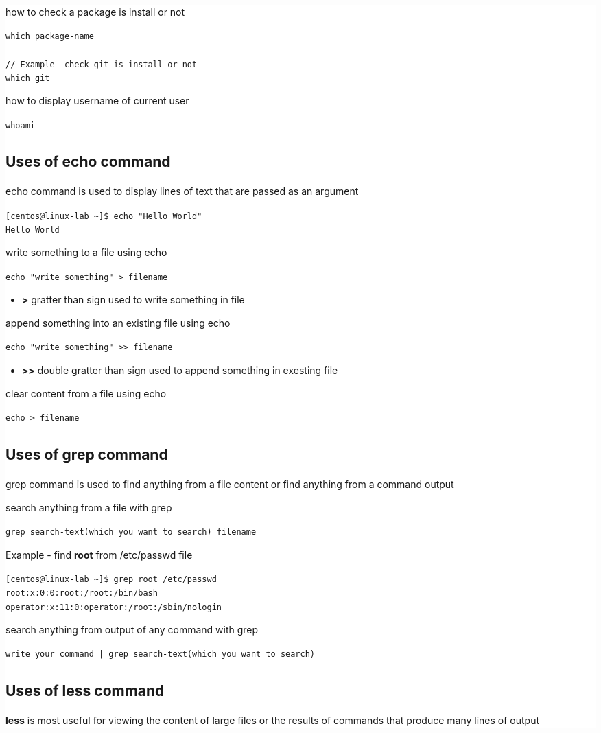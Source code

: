 how to check a package is install or not
```
which package-name

// Example- check git is install or not
which git
```
how to display username of current user
```
whoami
```

## Uses of echo command
echo command is used to display lines of text that are passed as an argument
```
[centos@linux-lab ~]$ echo "Hello World"
Hello World
```
write something to a file using echo
```
echo "write something" > filename
```
* **>** gratter than sign used to write something in file

append something into an existing file using echo
```
echo "write something" >> filename
```
* **>>** double gratter than sign used to append something in exesting file

clear content from a file using echo
```
echo > filename
```

## Uses of grep command
grep command is used to find anything from a file content or find anything from a command output

search anything from a file with grep
```
grep search-text(which you want to search) filename
```
Example - find **root** from /etc/passwd file
```
[centos@linux-lab ~]$ grep root /etc/passwd
root:x:0:0:root:/root:/bin/bash
operator:x:11:0:operator:/root:/sbin/nologin
```
search anything from output of any command with grep
```
write your command | grep search-text(which you want to search)
```

## Uses of less command
**less** is most useful for viewing the content of large files or the results of commands that produce many lines of output
